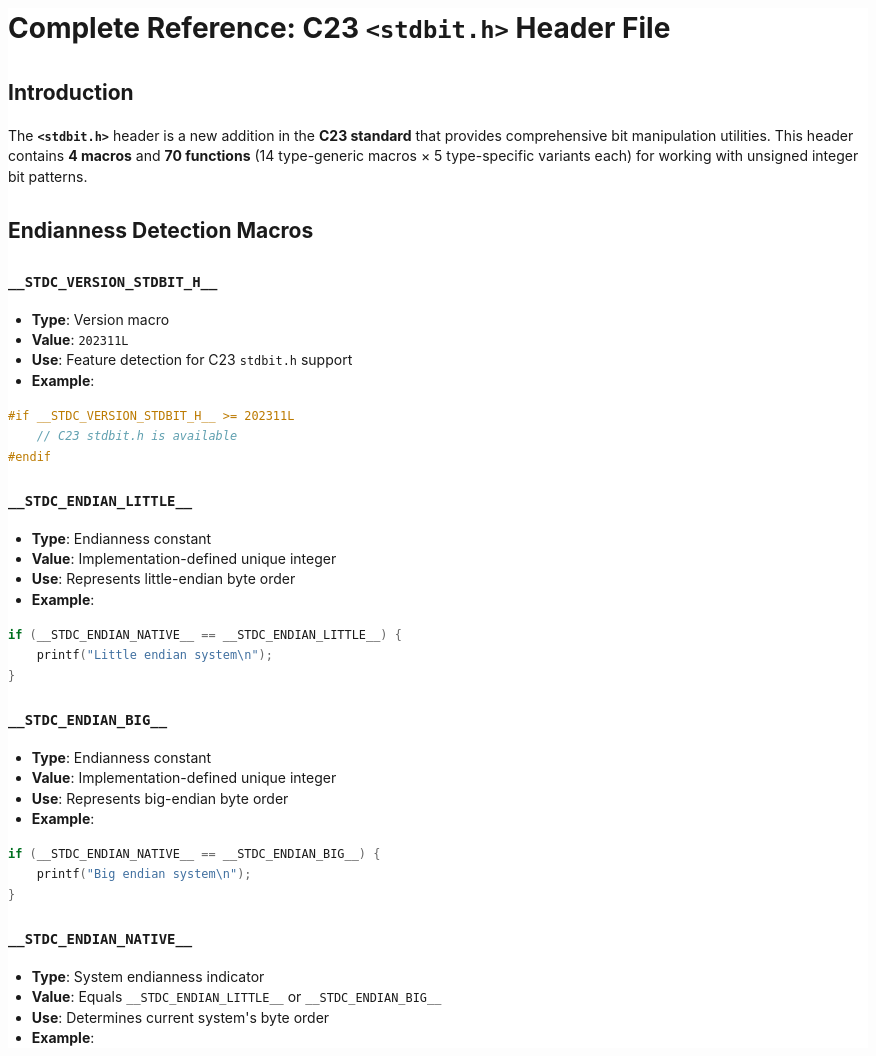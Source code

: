 # **Complete Reference: C23 `<stdbit.h>` Header File**

## **Introduction**

The **`<stdbit.h>`** header is a new addition in the **C23 standard** that provides comprehensive bit manipulation utilities. This header contains **4 macros** and **70 functions** (14 type-generic macros × 5 type-specific variants each) for working with unsigned integer bit patterns.

## **Endianness Detection Macros**

### **`__STDC_VERSION_STDBIT_H__`**

- **Type**: Version macro
- **Value**: `202311L`
- **Use**: Feature detection for C23 `stdbit.h` support
- **Example**:

```c
#if __STDC_VERSION_STDBIT_H__ >= 202311L
    // C23 stdbit.h is available
#endif
```

### **`__STDC_ENDIAN_LITTLE__`**

- **Type**: Endianness constant
- **Value**: Implementation-defined unique integer
- **Use**: Represents little-endian byte order
- **Example**:

```c
if (__STDC_ENDIAN_NATIVE__ == __STDC_ENDIAN_LITTLE__) {
    printf("Little endian system\n");
}
```

### **`__STDC_ENDIAN_BIG__`**

- **Type**: Endianness constant
- **Value**: Implementation-defined unique integer
- **Use**: Represents big-endian byte order
- **Example**:

```c
if (__STDC_ENDIAN_NATIVE__ == __STDC_ENDIAN_BIG__) {
    printf("Big endian system\n");
}
```

### **`__STDC_ENDIAN_NATIVE__`**

- **Type**: System endianness indicator
- **Value**: Equals `__STDC_ENDIAN_LITTLE__` or `__STDC_ENDIAN_BIG__`
- **Use**: Determines current system's byte order
- **Example**:
